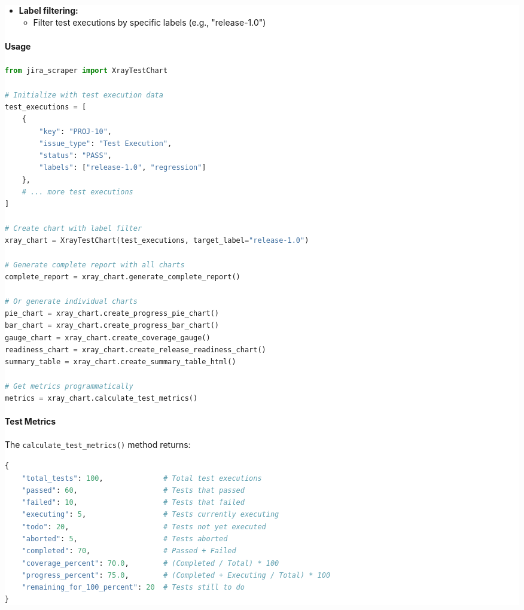 - **Label filtering:**
  - Filter test executions by specific labels (e.g., "release-1.0")

#### Usage

```python
from jira_scraper import XrayTestChart

# Initialize with test execution data
test_executions = [
    {
        "key": "PROJ-10",
        "issue_type": "Test Execution",
        "status": "PASS",
        "labels": ["release-1.0", "regression"]
    },
    # ... more test executions
]

# Create chart with label filter
xray_chart = XrayTestChart(test_executions, target_label="release-1.0")

# Generate complete report with all charts
complete_report = xray_chart.generate_complete_report()

# Or generate individual charts
pie_chart = xray_chart.create_progress_pie_chart()
bar_chart = xray_chart.create_progress_bar_chart()
gauge_chart = xray_chart.create_coverage_gauge()
readiness_chart = xray_chart.create_release_readiness_chart()
summary_table = xray_chart.create_summary_table_html()

# Get metrics programmatically
metrics = xray_chart.calculate_test_metrics()
```

#### Test Metrics

The `calculate_test_metrics()` method returns:

```python
{
    "total_tests": 100,              # Total test executions
    "passed": 60,                    # Tests that passed
    "failed": 10,                    # Tests that failed
    "executing": 5,                  # Tests currently executing
    "todo": 20,                      # Tests not yet executed
    "aborted": 5,                    # Tests aborted
    "completed": 70,                 # Passed + Failed
    "coverage_percent": 70.0,        # (Completed / Total) * 100
    "progress_percent": 75.0,        # (Completed + Executing / Total) * 100
    "remaining_for_100_percent": 20  # Tests still to do
}
```
